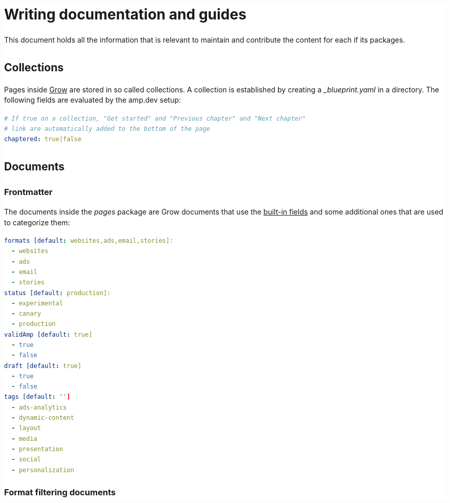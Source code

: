 # Writing documentation and guides

This document holds all the information that is relevant to maintain and contribute the content for each if its packages.

## Collections

Pages inside [Grow](https://grow.io/docs/) are stored in so called collections. A collection is established by creating a _\_blueprint.yaml_ in a directory. The following fields are evaluated by the amp.dev setup:

```yaml
# If true on a collection, "Get started" and "Previous chapter" and "Next chapter"
# link are automatically added to the bottom of the page
chaptered: true|false
```

## Documents

### Frontmatter

The documents inside the _pages_ package are Grow documents that use the [built-in fields](http://grow.io/docs/documents/#built-in-fields) and some additional ones that are used to categorize them:

```yaml
formats [default: websites,ads,email,stories]:
  - websites
  - ads
  - email
  - stories
status [default: production]:
  - experimental
  - canary
  - production
validAmp [default: true]
  - true
  - false
draft [default: true]
  - true
  - false
tags [default: '']
  - ads-analytics
  - dynamic-content
  - layout
  - media
  - presentation
  - social
  - personalization
```

### Format filtering documents
